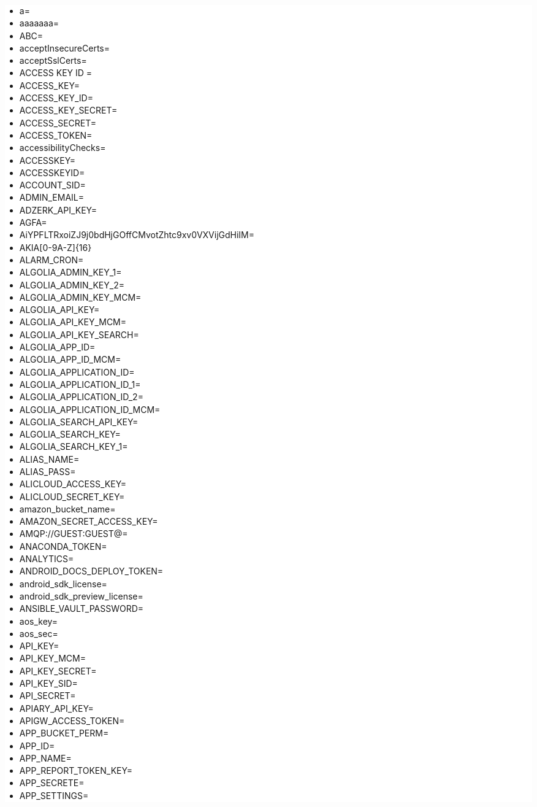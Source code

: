 - a=
- aaaaaaa=
- ABC=
- acceptInsecureCerts=
- acceptSslCerts=
- ACCESS KEY ID =
- ACCESS_KEY=
- ACCESS_KEY_ID=
- ACCESS_KEY_SECRET=
- ACCESS_SECRET=
- ACCESS_TOKEN=
- accessibilityChecks=
- ACCESSKEY=
- ACCESSKEYID=
- ACCOUNT_SID=
- ADMIN_EMAIL=
- ADZERK_API_KEY=
- AGFA=
- AiYPFLTRxoiZJ9j0bdHjGOffCMvotZhtc9xv0VXVijGdHiIM=
- AKIA[0-9A-Z]{16}
- ALARM_CRON=
- ALGOLIA_ADMIN_KEY_1=
- ALGOLIA_ADMIN_KEY_2=
- ALGOLIA_ADMIN_KEY_MCM=
- ALGOLIA_API_KEY=
- ALGOLIA_API_KEY_MCM=
- ALGOLIA_API_KEY_SEARCH=
- ALGOLIA_APP_ID=
- ALGOLIA_APP_ID_MCM=
- ALGOLIA_APPLICATION_ID=
- ALGOLIA_APPLICATION_ID_1=
- ALGOLIA_APPLICATION_ID_2=
- ALGOLIA_APPLICATION_ID_MCM=
- ALGOLIA_SEARCH_API_KEY=
- ALGOLIA_SEARCH_KEY=
- ALGOLIA_SEARCH_KEY_1=
- ALIAS_NAME=
- ALIAS_PASS=
- ALICLOUD_ACCESS_KEY=
- ALICLOUD_SECRET_KEY=
- amazon_bucket_name=
- AMAZON_SECRET_ACCESS_KEY=
- AMQP://GUEST:GUEST@=
- ANACONDA_TOKEN=
- ANALYTICS=
- ANDROID_DOCS_DEPLOY_TOKEN=
- android_sdk_license=
- android_sdk_preview_license=
- ANSIBLE_VAULT_PASSWORD=
- aos_key=
- aos_sec=
- API_KEY=
- API_KEY_MCM=
- API_KEY_SECRET=
- API_KEY_SID=
- API_SECRET=
- APIARY_API_KEY=
- APIGW_ACCESS_TOKEN=
- APP_BUCKET_PERM=
- APP_ID=
- APP_NAME=
- APP_REPORT_TOKEN_KEY=
- APP_SECRETE=
- APP_SETTINGS=